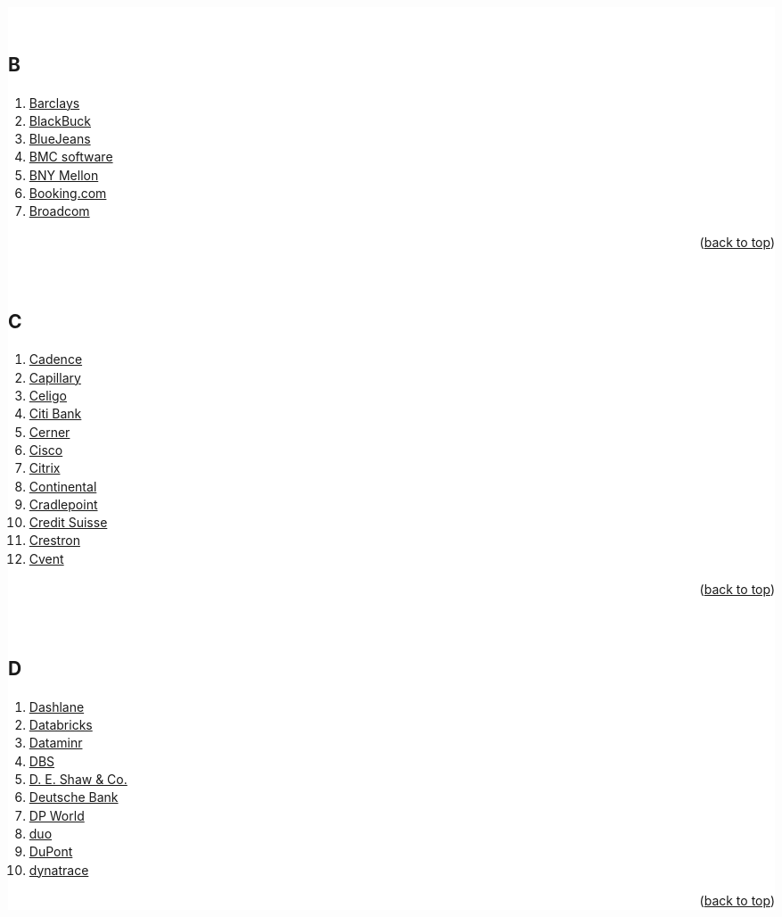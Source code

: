 <br>

<h2 id="B">B</h2>  

<ol>
<li><a href="https://home.barclays/careers/">Barclays</a></li>
<li><a href="https://www.blackbuck.com/careers.php">BlackBuck</a></li>
<li><a href="https://www.bluejeans.com/careers">BlueJeans</a></li>
<li><a href="https://www.bmc.com/careers/careers.html">BMC software</a>  </li>
<li><a href="https://jobs.bnymellon.com/">BNY Mellon</a></li>
<li><a href="https://jobs.booking.com/careers">Booking.com</a></li>
<li><a href="https://www.broadcom.com/company/careers">Broadcom</a>  </li>
</ol>
<p align="right">(<a href="#top">back to top</a>)</p>

<br>

<h2 id="C">C</h2>  

<ol>
<li><a href="https://www.cadence.com/en_US/home/company/careers.html">Cadence</a>  </li>
<li><a href="https://www.capillarytech.com/about-us/careers/">Capillary</a></li>
<li><a href="https://www.celigo.com/company/careers/">Celigo</a>  </li>
<li><a href="https://jobs.citi.com/">Citi Bank</a>  </li>    
<li><a href="https://careers.cerner.com/">Cerner</a></li>
<li><a href="https://jobs.cisco.com/">Cisco</a>  </li>
<li><a href="https://jobs.citrix.com/">Citrix</a>  </li>
<li><a href="https://www.continental.com/en/career/">Continental</a></li>
<li><a href="https://cradlepoint.com/about-us/careers/job-listings/">Cradlepoint</a> </li>
<li><a href="https://www.credit-suisse.com/careers/en/apply.html">Credit Suisse</a></li>
<li><a href="https://www.crestron.com/About/careers-jobs-employment-opportunities">Crestron</a></li>
<li><a href="https://www.cvent.com/en/careers">Cvent</a></li>
</ol>
<p align="right">(<a href="#top">back to top</a>)</p>

<br>

<h2 id="D">D</h2>  

<ol>
<li><a href="https://www.dashlane.com/about/careers">Dashlane</a></li>
<li><a href="https://databricks.com/company/careers/open-positions">Databricks</a></li>
<li><a href="https://www.dataminr.com/careers">Dataminr</a></li>
<li><a href="https://www.dbs.com/careers/default.page">DBS</a></li>
<li><a href="https://www.deshawindia.com/careers/career-development">D. E. Shaw &amp; Co.</a></li>
<li><a href="https://careers.db.com/">Deutsche Bank</a>  </li>
<li><a href="https://ehpv.fa.em2.oraclecloud.com/hcmUI/CandidateExperience/en/sites/CX_1/requisitions">DP World</a>  </li>
<li><a href="https://duo.com/careers">duo</a> </li>
<li><a href="https://careers.dupont.com/us/en">DuPont</a></li>
<li><a href="https://careers.dynatrace.com/">dynatrace</a></li>
</ol>
<p align="right">(<a href="#top">back to top</a>)</p>
